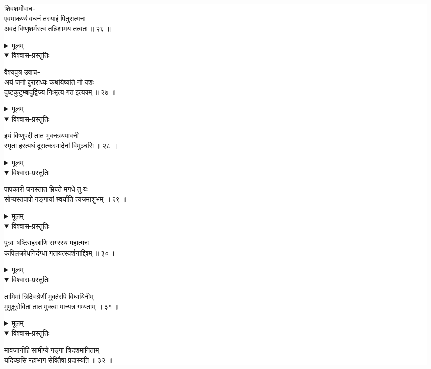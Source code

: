 शिवशर्मोवाच-  
एवमाकर्ण्य वचनं तस्याहं पितुरात्मनः  
अवदं विष्णुशर्मस्त्वं तन्निशामय तत्वतः ॥ २६ ॥
</details>

<details><summary>मूलम्</summary></details>



<details open><summary>विश्वास-प्रस्तुतिः</summary>

वैश्यपुत्र उवाच-  
अयं जनो दुराराध्यः कथयिष्यति नो यशः  
दुष्टकुटुम्बादुद्विज्य निःसृत्य गत इत्ययम् ॥ २७ ॥
</details>

<details><summary>मूलम्</summary></details>



<details open><summary>विश्वास-प्रस्तुतिः</summary>

इयं विष्णुपदी तात भुवनत्रयपावनी  
स्मृता हरत्यघं दूरात्कस्मादेनां विमुञ्चसि ॥ २८ ॥
</details>

<details><summary>मूलम्</summary></details>



<details open><summary>विश्वास-प्रस्तुतिः</summary>

पापकारी जनस्तात म्रियते मगधे तु यः  
सोप्यस्तपापो गङ्गायां स्वर्याति त्यजमाशुभम् ॥ २९ ॥
</details>

<details><summary>मूलम्</summary></details>



<details open><summary>विश्वास-प्रस्तुतिः</summary>

पुत्राः षष्टिसहस्राणि सगरस्य महात्मनः  
कपिलक्रोधनिर्दग्धा गतायत्स्पर्शनाद्दिवम् ॥ ३० ॥
</details>

<details><summary>मूलम्</summary></details>



<details open><summary>विश्वास-प्रस्तुतिः</summary>

तामिमां त्रिदिवश्रेणीं मुक्तेरपि विधायिनीम्  
मुमुक्षुसेवितां तात मुक्त्वा मान्यत्र गम्यताम् ॥ ३१ ॥
</details>

<details><summary>मूलम्</summary></details>



<details open><summary>विश्वास-प्रस्तुतिः</summary>

मावजानीहि सामीप्ये गङ्गा त्रिदशमानिताम्  
यदिच्छसि महाभाग सेवितैषा प्रदास्यति ॥ ३२ ॥
</details>
